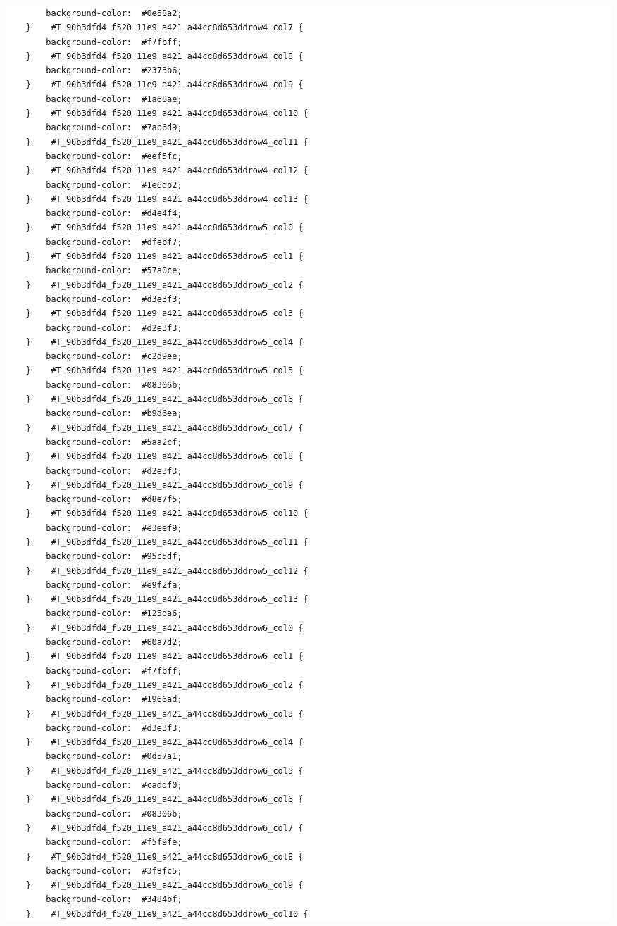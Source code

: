             background-color:  #0e58a2;
        }    #T_90b3dfd4_f520_11e9_a421_a44cc8d653ddrow4_col7 {
            background-color:  #f7fbff;
        }    #T_90b3dfd4_f520_11e9_a421_a44cc8d653ddrow4_col8 {
            background-color:  #2373b6;
        }    #T_90b3dfd4_f520_11e9_a421_a44cc8d653ddrow4_col9 {
            background-color:  #1a68ae;
        }    #T_90b3dfd4_f520_11e9_a421_a44cc8d653ddrow4_col10 {
            background-color:  #7ab6d9;
        }    #T_90b3dfd4_f520_11e9_a421_a44cc8d653ddrow4_col11 {
            background-color:  #eef5fc;
        }    #T_90b3dfd4_f520_11e9_a421_a44cc8d653ddrow4_col12 {
            background-color:  #1e6db2;
        }    #T_90b3dfd4_f520_11e9_a421_a44cc8d653ddrow4_col13 {
            background-color:  #d4e4f4;
        }    #T_90b3dfd4_f520_11e9_a421_a44cc8d653ddrow5_col0 {
            background-color:  #dfebf7;
        }    #T_90b3dfd4_f520_11e9_a421_a44cc8d653ddrow5_col1 {
            background-color:  #57a0ce;
        }    #T_90b3dfd4_f520_11e9_a421_a44cc8d653ddrow5_col2 {
            background-color:  #d3e3f3;
        }    #T_90b3dfd4_f520_11e9_a421_a44cc8d653ddrow5_col3 {
            background-color:  #d2e3f3;
        }    #T_90b3dfd4_f520_11e9_a421_a44cc8d653ddrow5_col4 {
            background-color:  #c2d9ee;
        }    #T_90b3dfd4_f520_11e9_a421_a44cc8d653ddrow5_col5 {
            background-color:  #08306b;
        }    #T_90b3dfd4_f520_11e9_a421_a44cc8d653ddrow5_col6 {
            background-color:  #b9d6ea;
        }    #T_90b3dfd4_f520_11e9_a421_a44cc8d653ddrow5_col7 {
            background-color:  #5aa2cf;
        }    #T_90b3dfd4_f520_11e9_a421_a44cc8d653ddrow5_col8 {
            background-color:  #d2e3f3;
        }    #T_90b3dfd4_f520_11e9_a421_a44cc8d653ddrow5_col9 {
            background-color:  #d8e7f5;
        }    #T_90b3dfd4_f520_11e9_a421_a44cc8d653ddrow5_col10 {
            background-color:  #e3eef9;
        }    #T_90b3dfd4_f520_11e9_a421_a44cc8d653ddrow5_col11 {
            background-color:  #95c5df;
        }    #T_90b3dfd4_f520_11e9_a421_a44cc8d653ddrow5_col12 {
            background-color:  #e9f2fa;
        }    #T_90b3dfd4_f520_11e9_a421_a44cc8d653ddrow5_col13 {
            background-color:  #125da6;
        }    #T_90b3dfd4_f520_11e9_a421_a44cc8d653ddrow6_col0 {
            background-color:  #60a7d2;
        }    #T_90b3dfd4_f520_11e9_a421_a44cc8d653ddrow6_col1 {
            background-color:  #f7fbff;
        }    #T_90b3dfd4_f520_11e9_a421_a44cc8d653ddrow6_col2 {
            background-color:  #1966ad;
        }    #T_90b3dfd4_f520_11e9_a421_a44cc8d653ddrow6_col3 {
            background-color:  #d3e3f3;
        }    #T_90b3dfd4_f520_11e9_a421_a44cc8d653ddrow6_col4 {
            background-color:  #0d57a1;
        }    #T_90b3dfd4_f520_11e9_a421_a44cc8d653ddrow6_col5 {
            background-color:  #caddf0;
        }    #T_90b3dfd4_f520_11e9_a421_a44cc8d653ddrow6_col6 {
            background-color:  #08306b;
        }    #T_90b3dfd4_f520_11e9_a421_a44cc8d653ddrow6_col7 {
            background-color:  #f5f9fe;
        }    #T_90b3dfd4_f520_11e9_a421_a44cc8d653ddrow6_col8 {
            background-color:  #3f8fc5;
        }    #T_90b3dfd4_f520_11e9_a421_a44cc8d653ddrow6_col9 {
            background-color:  #3484bf;
        }    #T_90b3dfd4_f520_11e9_a421_a44cc8d653ddrow6_col10 {